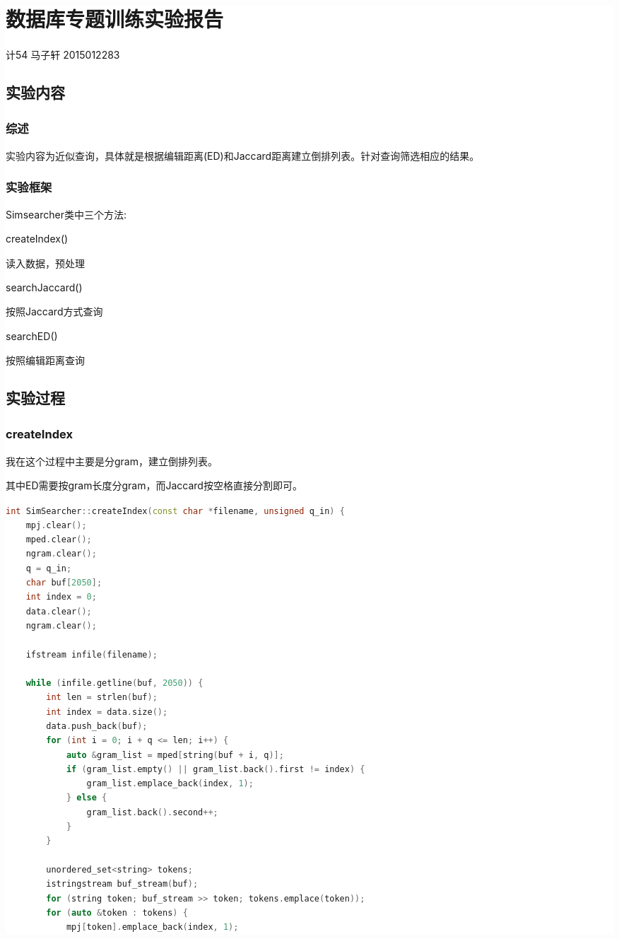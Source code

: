 # 数据库专题训练实验报告

计54 马子轩 2015012283

## 实验内容

### 综述

实验内容为近似查询，具体就是根据编辑距离(ED)和Jaccard距离建立倒排列表。针对查询筛选相应的结果。

### 实验框架

Simsearcher类中三个方法:

createIndex()

读入数据，预处理

searchJaccard()

按照Jaccard方式查询

searchED()

按照编辑距离查询

## 实验过程

### createIndex

我在这个过程中主要是分gram，建立倒排列表。

其中ED需要按gram长度分gram，而Jaccard按空格直接分割即可。

```cpp
int SimSearcher::createIndex(const char *filename, unsigned q_in) {
	mpj.clear();
	mped.clear();
	ngram.clear();
	q = q_in;
	char buf[2050];
	int index = 0;
	data.clear();
	ngram.clear();

	ifstream infile(filename);

	while (infile.getline(buf, 2050)) {
		int len = strlen(buf);
		int index = data.size();
		data.push_back(buf);
		for (int i = 0; i + q <= len; i++) {
			auto &gram_list = mped[string(buf + i, q)];
			if (gram_list.empty() || gram_list.back().first != index) {
				gram_list.emplace_back(index, 1);
			} else {
				gram_list.back().second++;
			}
		}

		unordered_set<string> tokens;
		istringstream buf_stream(buf);
		for (string token; buf_stream >> token; tokens.emplace(token));
		for (auto &token : tokens) {
			mpj[token].emplace_back(index, 1);
```